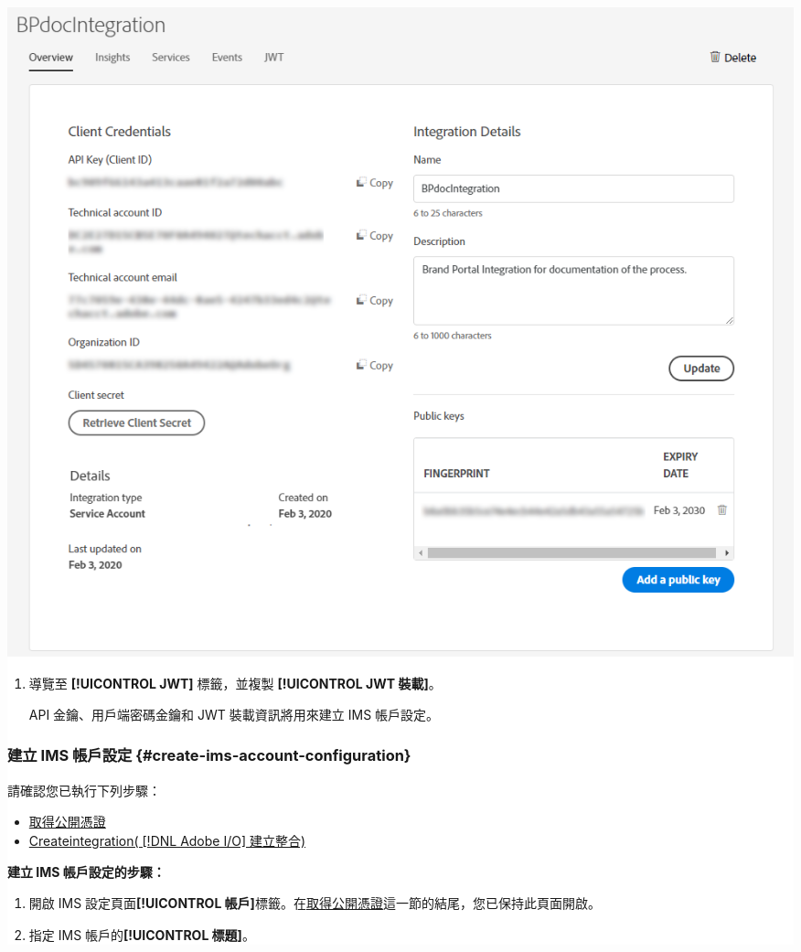    ![整合項目的 API 金鑰、用戶端密碼和裝載資訊](assets/create-new-integration3.png)

1. 導覽至 **[!UICONTROL JWT]** 標籤，並複製 **[!UICONTROL JWT 裝載]**。

   API 金鑰、用戶端密碼金鑰和 JWT 裝載資訊將用來建立 IMS 帳戶設定。

### 建立 IMS 帳戶設定 {#create-ims-account-configuration}

請確認您已執行下列步驟：

* [取得公開憑證](#public-certificate)
* [Createintegration( [!DNL Adobe I/O] 建立整合)](#createnewintegration)

**建立 IMS 帳戶設定的步驟：**

1. 開啟 IMS 設定頁面&#x200B;**[!UICONTROL 帳戶]**&#x200B;標籤。在[取得公開憑證](#public-certificate)這一節的結尾，您已保持此頁面開啟。

1. 指定 IMS 帳戶的&#x200B;**[!UICONTROL 標題]**。
